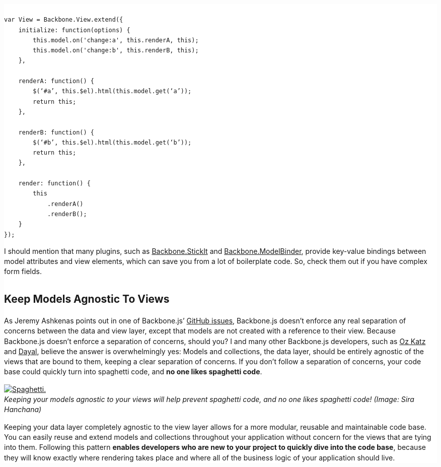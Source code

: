 <pre><code class="language-javascript">
var View = Backbone.View.extend({
    initialize: function(options) {
        this.model.on('change:a', this.renderA, this);
        this.model.on('change:b', this.renderB, this);
    },

    renderA: function() {
        $(‘#a’, this.$el).html(this.model.get(‘a’));
        return this;
    },

    renderB: function() {
        $(‘#b’, this.$el).html(this.model.get(‘b’));
        return this;
    },

    render: function() {
        this
            .renderA()
            .renderB();
    }
});
</code></pre>

I should mention that many plugins, such as <a title="Backbone.StickIt" href="https://nytimes.github.io/backbone.stickit/">Backbone.StickIt</a> and <a title="Backbone.ModelBinder" href="https://github.com/theironcook/Backbone.ModelBinder">Backbone.ModelBinder</a>, provide key-value bindings between model attributes and view elements, which can save you from a lot of boilerplate code. So, check them out if you have complex form fields.</p>

## Keep Models Agnostic To Views

As Jeremy Ashkenas points out in one of Backbone.js’ <a href="https://github.com/documentcloud/backbone/issues/21">GitHub issues</a>, Backbone.js doesn’t enforce any real separation of concerns between the data and view layer, except that models are not created with a reference to their view. Because Backbone.js doesn’t enforce a separation of concerns, should you? I and many other Backbone.js developers, such as <a title="avoiding common backbone.js pitfalls" href="https://ozkatz.github.io/avoiding-common-backbonejs-pitfalls.html">Oz Katz</a> and <a title="Backbone.js Tips: Lessons From The Trenches" href="https://supportbee.com/devblog/2011/07/29/backbone-js-tips-lessons-from-the-trenches/">Dayal</a>, believe the answer is overwhelmingly yes: Models and collections, the data layer, should be entirely agnostic of the views that are bound to them, keeping a clear separation of concerns. If you don’t follow a separation of concerns, your code base could quickly turn into spaghetti code, and <strong>no one likes spaghetti code</strong>.

<a title="spaghetti by gotosira, on Flickr" href="https://www.flickr.com/photos/gotosira/4699302559/"><img loading="lazy" decoding="async" src="https://archive.smashing.media/assets/344dbf88-fdf9-42bb-adb4-46f01eedd629/51f065e3-5814-4343-8e30-90281a732082/a4699302559-eeeaab770f.jpg" alt="Spaghetti." width="500" height="375" /></a><br>
<em>Keeping your models agnostic to your views will help prevent spaghetti code, and no one likes spaghetti code! (Image: Sira Hanchana)</em>

Keeping your data layer completely agnostic to the view layer allows for a more modular, reusable and maintainable code base. You can easily reuse and extend models and collections throughout your application without concern for the views that are tying into them. Following this pattern <strong>enables developers who are new to your project to quickly dive into the code base</strong>, because they will know exactly where rendering takes place and where all of the business logic of your application should live.
